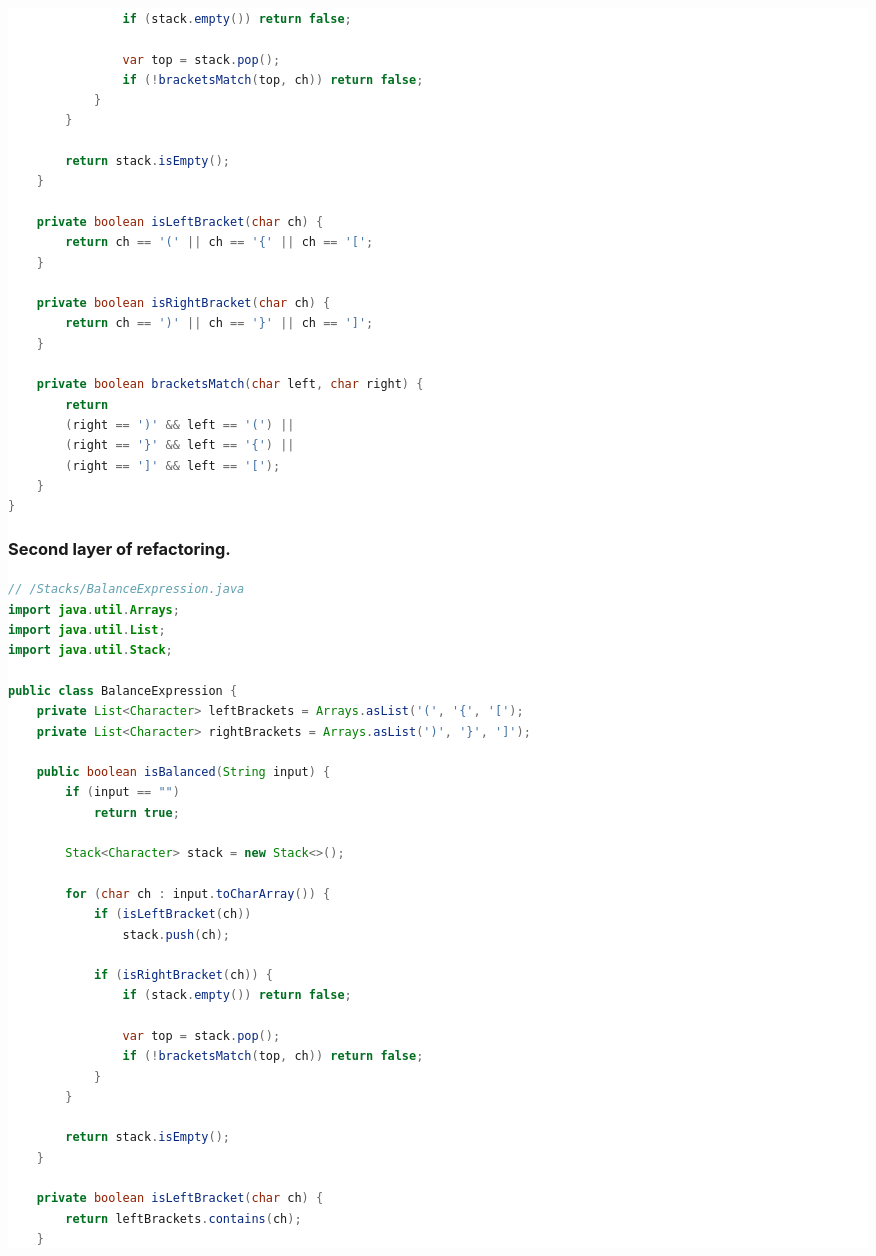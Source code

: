 ```java
                if (stack.empty()) return false;

                var top = stack.pop();
                if (!bracketsMatch(top, ch)) return false;
            }
        }

        return stack.isEmpty();
    }

    private boolean isLeftBracket(char ch) {
        return ch == '(' || ch == '{' || ch == '[';
    }

    private boolean isRightBracket(char ch) {
        return ch == ')' || ch == '}' || ch == ']';
    }

    private boolean bracketsMatch(char left, char right) {
        return
        (right == ')' && left == '(') ||
        (right == '}' && left == '{') ||
        (right == ']' && left == '[');
    }
}
```

### Second layer of refactoring.

```java
// /Stacks/BalanceExpression.java
import java.util.Arrays;
import java.util.List;
import java.util.Stack;

public class BalanceExpression {
    private List<Character> leftBrackets = Arrays.asList('(', '{', '[');
    private List<Character> rightBrackets = Arrays.asList(')', '}', ']');

    public boolean isBalanced(String input) {
        if (input == "")
            return true;

        Stack<Character> stack = new Stack<>();

        for (char ch : input.toCharArray()) {
            if (isLeftBracket(ch))
                stack.push(ch);

            if (isRightBracket(ch)) {
                if (stack.empty()) return false;

                var top = stack.pop();
                if (!bracketsMatch(top, ch)) return false;
            }
        }

        return stack.isEmpty();
    }

    private boolean isLeftBracket(char ch) {
        return leftBrackets.contains(ch);
    }
```